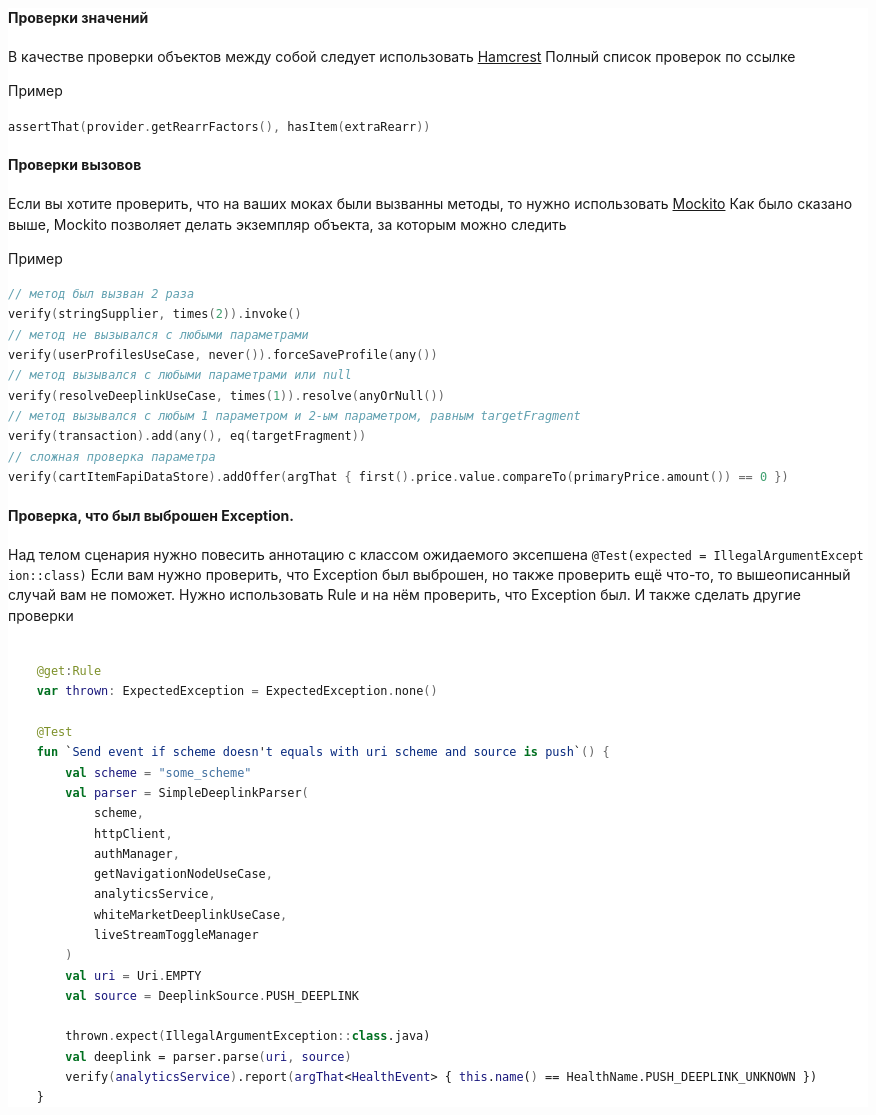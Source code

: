#### Проверки значений

В качестве проверки объектов между собой следует использовать [Hamcrest](http://hamcrest.org/JavaHamcrest/tutorial)
Полный список проверок по ссылке

Пример
```kotlin
assertThat(provider.getRearrFactors(), hasItem(extraRearr))
```

#### Проверки вызовов

Если вы хотите проверить, что на ваших моках были вызванны методы, то нужно использовать [Mockito](https://www.javadoc.io/doc/org.mockito/mockito-core/2.7.10/org/mockito/Mockito.html)
Как было сказано выше, Mockito позволяет делать экземпляр объекта, за которым можно следить

Пример
```kotlin
// метод был вызван 2 раза
verify(stringSupplier, times(2)).invoke()
// метод не вызывался с любыми параметрами
verify(userProfilesUseCase, never()).forceSaveProfile(any())
// метод вызывался с любыми параметрами или null
verify(resolveDeeplinkUseCase, times(1)).resolve(anyOrNull())
// метод вызывался с любым 1 параметром и 2-ым параметром, равным targetFragment
verify(transaction).add(any(), eq(targetFragment))
// сложная проверка параметра
verify(cartItemFapiDataStore).addOffer(argThat { first().price.value.compareTo(primaryPrice.amount()) == 0 })
```

#### Проверка, что был выброшен Exception.
Над телом сценария нужно повесить аннотацию с классом ожидаемого эксепшена `@Test(expected = IllegalArgumentException::class)`
Если вам нужно проверить, что Exception был выброшен, но также проверить ещё что-то, то вышеописанный случай вам не поможет.
Нужно использовать Rule и на нём проверить, что Exception был. И также сделать другие проверки
```kotlin

    @get:Rule
    var thrown: ExpectedException = ExpectedException.none()

    @Test
    fun `Send event if scheme doesn't equals with uri scheme and source is push`() {
        val scheme = "some_scheme"
        val parser = SimpleDeeplinkParser(
            scheme,
            httpClient,
            authManager,
            getNavigationNodeUseCase,
            analyticsService,
            whiteMarketDeeplinkUseCase,
            liveStreamToggleManager
        )
        val uri = Uri.EMPTY
        val source = DeeplinkSource.PUSH_DEEPLINK

        thrown.expect(IllegalArgumentException::class.java)
        val deeplink = parser.parse(uri, source)
        verify(analyticsService).report(argThat<HealthEvent> { this.name() == HealthName.PUSH_DEEPLINK_UNKNOWN })
    }

```
